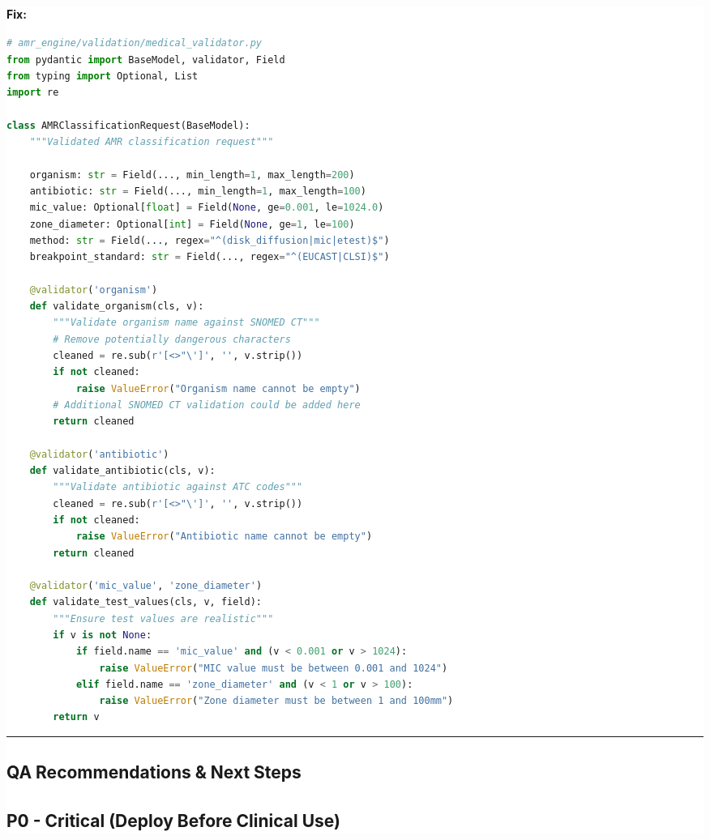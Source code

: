 **Fix:**
```python
# amr_engine/validation/medical_validator.py
from pydantic import BaseModel, validator, Field
from typing import Optional, List
import re

class AMRClassificationRequest(BaseModel):
    """Validated AMR classification request"""
    
    organism: str = Field(..., min_length=1, max_length=200)
    antibiotic: str = Field(..., min_length=1, max_length=100)
    mic_value: Optional[float] = Field(None, ge=0.001, le=1024.0)
    zone_diameter: Optional[int] = Field(None, ge=1, le=100)
    method: str = Field(..., regex="^(disk_diffusion|mic|etest)$")
    breakpoint_standard: str = Field(..., regex="^(EUCAST|CLSI)$")
    
    @validator('organism')
    def validate_organism(cls, v):
        """Validate organism name against SNOMED CT"""
        # Remove potentially dangerous characters
        cleaned = re.sub(r'[<>"\']', '', v.strip())
        if not cleaned:
            raise ValueError("Organism name cannot be empty")
        # Additional SNOMED CT validation could be added here
        return cleaned
    
    @validator('antibiotic')
    def validate_antibiotic(cls, v):
        """Validate antibiotic against ATC codes"""
        cleaned = re.sub(r'[<>"\']', '', v.strip())
        if not cleaned:
            raise ValueError("Antibiotic name cannot be empty")
        return cleaned
    
    @validator('mic_value', 'zone_diameter')
    def validate_test_values(cls, v, field):
        """Ensure test values are realistic"""
        if v is not None:
            if field.name == 'mic_value' and (v < 0.001 or v > 1024):
                raise ValueError("MIC value must be between 0.001 and 1024")
            elif field.name == 'zone_diameter' and (v < 1 or v > 100):
                raise ValueError("Zone diameter must be between 1 and 100mm")
        return v
```

---

## QA Recommendations & Next Steps

## P0 - Critical (Deploy Before Clinical Use)
